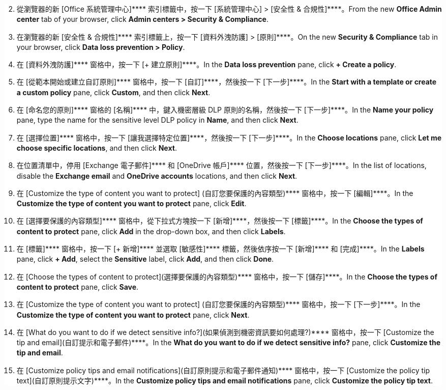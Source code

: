 2. <span data-ttu-id="db5f9-173">從瀏覽器的新 [Office 系統管理中心]\*\*\*\* 索引標籤中，按一下 [系統管理中心] > [安全性 &amp; 合規性]\*\*\*\*。</span><span class="sxs-lookup"><span data-stu-id="db5f9-173">From the new **Office Admin center** tab of your browser, click **Admin centers > Security &amp; Compliance**.</span></span>
    
3. <span data-ttu-id="db5f9-174">在瀏覽器的新 [安全性 &amp; 合規性]\*\*\*\* 索引標籤上，按一下 [資料外洩防護] > [原則]\*\*\*\*。</span><span class="sxs-lookup"><span data-stu-id="db5f9-174">On the new **Security &amp; Compliance** tab in your browser, click **Data loss prevention > Policy**.</span></span>
    
4. <span data-ttu-id="db5f9-175">在 [資料外洩防護]\*\*\*\* 窗格中，按一下 [+ 建立原則]\*\*\*\*。</span><span class="sxs-lookup"><span data-stu-id="db5f9-175">In the **Data loss prevention** pane, click **+ Create a policy**.</span></span>
    
5. <span data-ttu-id="db5f9-176">在 [從範本開始或建立自訂原則]\*\*\*\* 窗格中，按一下 [自訂]\*\*\*\*，然後按一下 [下一步]\*\*\*\*。</span><span class="sxs-lookup"><span data-stu-id="db5f9-176">In the **Start with a template or create a custom policy** pane, click **Custom**, and then click **Next**.</span></span>
    
5. <span data-ttu-id="db5f9-177">在 [命名您的原則]\*\*\*\* 窗格的 [名稱]\*\*\*\* 中，鍵入機密層級 DLP 原則的名稱，然後按一下 [下一步]\*\*\*\*。</span><span class="sxs-lookup"><span data-stu-id="db5f9-177">In the **Name your policy** pane, type the name for the sensitive level DLP policy in **Name**, and then click **Next**.</span></span>
    
6. <span data-ttu-id="db5f9-178">在 [選擇位置]\*\*\*\* 窗格中，按一下 [讓我選擇特定位置]\*\*\*\*，然後按一下 [下一步]\*\*\*\*。</span><span class="sxs-lookup"><span data-stu-id="db5f9-178">In the **Choose locations** pane, click **Let me choose specific locations**, and then click **Next**.</span></span>
    
7. <span data-ttu-id="db5f9-179">在位置清單中，停用 [Exchange 電子郵件]\*\*\*\* 和 [OneDrive 帳戶]\*\*\*\* 位置，然後按一下 [下一步]\*\*\*\*。</span><span class="sxs-lookup"><span data-stu-id="db5f9-179">In the list of locations, disable the **Exchange email** and **OneDrive accounts** locations, and then click **Next**.</span></span>
    
8. <span data-ttu-id="db5f9-180">在 [Customize the type of content you want to protect] (自訂您要保護的內容類型)\*\*\*\* 窗格中，按一下 [編輯]\*\*\*\*。</span><span class="sxs-lookup"><span data-stu-id="db5f9-180">In the **Customize the type of content you want to protect** pane, click **Edit**.</span></span>
    
9. <span data-ttu-id="db5f9-181">在 [選擇要保護的內容類型]\*\*\*\* 窗格中，從下拉式方塊按一下 [新增]\*\*\*\*，然後按一下 [標籤]\*\*\*\*。</span><span class="sxs-lookup"><span data-stu-id="db5f9-181">In the **Choose the types of content to protect** pane, click **Add** in the drop-down box, and then click **Labels**.</span></span>
    
10. <span data-ttu-id="db5f9-182">在 [標籤]\*\*\*\* 窗格中，按一下 [+ 新增]\*\*\*\* 並選取 [敏感性]\*\*\*\* 標籤，然後依序按一下 [新增]\*\*\*\* 和 [完成]\*\*\*\*。</span><span class="sxs-lookup"><span data-stu-id="db5f9-182">In the **Labels** pane, click **+ Add**, select the **Sensitive** label, click **Add**, and then click **Done**.</span></span>
    
11. <span data-ttu-id="db5f9-183">在 [Choose the types of content to protect]\(選擇要保護的內容類型)\*\*\*\* 窗格中，按一下 [儲存]\*\*\*\*。</span><span class="sxs-lookup"><span data-stu-id="db5f9-183">In the **Choose the types of content to protect** pane, click **Save**.</span></span>
    
12. <span data-ttu-id="db5f9-184">在 [Customize the type of content you want to protect] (自訂您要保護的內容類型)\*\*\*\* 窗格中，按一下 [下一步]\*\*\*\*。</span><span class="sxs-lookup"><span data-stu-id="db5f9-184">In the **Customize the type of content you want to protect** pane, click **Next**.</span></span>

13. <span data-ttu-id="db5f9-185">在 [What do you want to do if we detect sensitive info?]\(如果偵測到機密資訊要如何處理?)\*\*\*\* 窗格中，按一下 [Customize the tip and email]\(自訂提示和電子郵件)\*\*\*\*。</span><span class="sxs-lookup"><span data-stu-id="db5f9-185">In the **What do you want to do if we detect sensitive info?** pane, click **Customize the tip and email**.</span></span>
    
14. <span data-ttu-id="db5f9-186">在 [Customize policy tips and email notifications]\(自訂原則提示和電子郵件通知)\*\*\*\* 窗格中，按一下 [Customize the policy tip text]\(自訂原則提示文字)\*\*\*\*。</span><span class="sxs-lookup"><span data-stu-id="db5f9-186">In the **Customize policy tips and email notifications** pane, click **Customize the policy tip text**.</span></span>
    